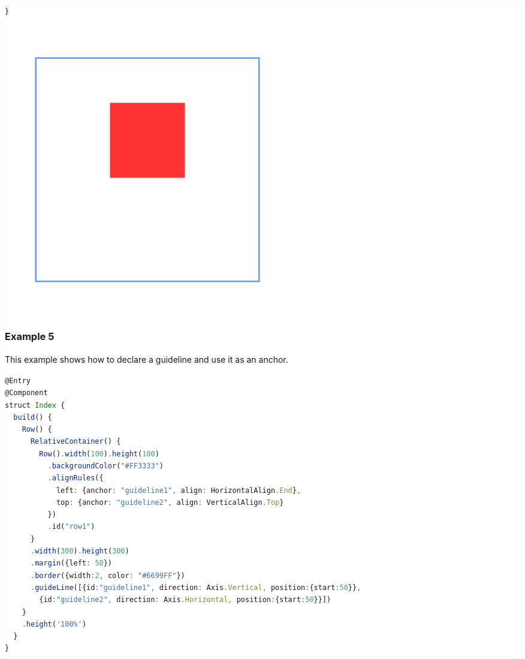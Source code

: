 ```ts
}
```
![relative container](figures/relativecontainer3.png)

### Example 5

This example shows how to declare a guideline and use it as an anchor.

```ts
@Entry
@Component
struct Index {
  build() {
    Row() {
      RelativeContainer() {
        Row().width(100).height(100)
          .backgroundColor("#FF3333")
          .alignRules({
            left: {anchor: "guideline1", align: HorizontalAlign.End},
            top: {anchor: "guideline2", align: VerticalAlign.Top}
          })
          .id("row1")
      }
      .width(300).height(300)
      .margin({left: 50})
      .border({width:2, color: "#6699FF"})
      .guideLine([{id:"guideline1", direction: Axis.Vertical, position:{start:50}},
        {id:"guideline2", direction: Axis.Horizontal, position:{start:50}}])
    }
    .height('100%')
  }
}
```